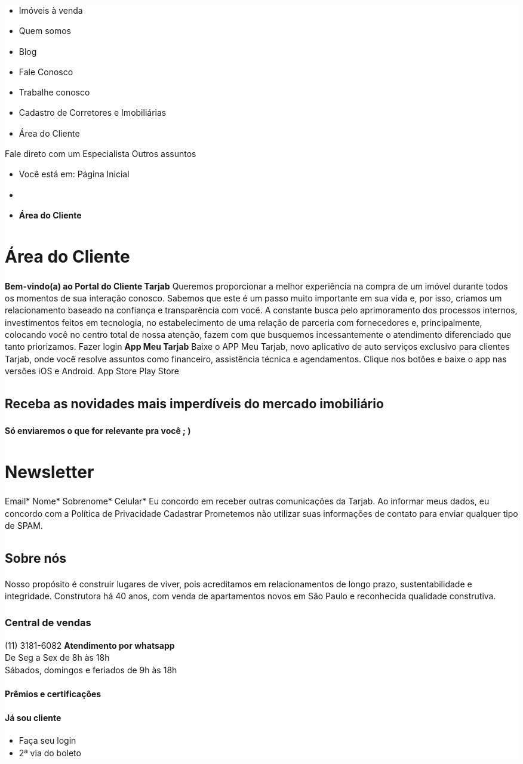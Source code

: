 
  * Imóveis à venda
  * Quem somos
  * Blog
  * Fale Conosco
  * Trabalhe conosco


  * Cadastro de Corretores e Imobiliárias
  * Área do Cliente


Fale direto com um Especialista Outros assuntos
  * Você está em: Página Inicial
  * >
  * **Área do Cliente**


# Área do Cliente
**Bem-vindo(a) ao Portal do Cliente Tarjab**
Queremos proporcionar a melhor experiência na compra de um imóvel durante todos os momentos de sua interação conosco. Sabemos que este é um passo muito importante em sua vida e, por isso, criamos um relacionamento baseado na confiança e transparência com você.
A constante busca pelo aprimoramento dos processos internos, investimentos feitos em tecnologia, no estabelecimento de uma relação de parceria com fornecedores e, principalmente, colocando você no centro total de nossa atenção, fazem com que busquemos incessantemente o atendimento diferenciado que tanto priorizamos.
Fazer login
**App Meu Tarjab**
Baixe o APP Meu Tarjab, novo aplicativo de auto serviços exclusivo para clientes Tarjab, onde você resolve assuntos como financeiro, assistência técnica e agendamentos. Clique nos botões e baixe o app nas versões iOS e Android.
App Store
Play Store
## Receba as novidades mais imperdíveis do mercado imobiliário
#### Só enviaremos o que for relevante pra você ; )
# **Newsletter**
Email* 
Nome* 
Sobrenome* 
Celular* 
Eu concordo em receber outras comunicações da Tarjab. Ao informar meus dados, eu concordo com a Política de Privacidade 
Cadastrar 
Prometemos não utilizar suas informações de contato para enviar qualquer tipo de SPAM.
## Sobre nós
Nosso propósito é construir lugares de viver, pois acreditamos em relacionamentos de longo prazo, sustentabilidade e integridade. Construtora há 40 anos, com venda de apartamentos novos em São Paulo e reconhecida qualidade construtiva. 
###  **Central de vendas**  
(11) 3181-6082 
**Atendimento por whatsapp**  
De Seg a Sex de 8h às 18h  
Sábados, domingos e feriados de 9h às 18h
#### Prêmios e certificações
####  Já sou cliente 
  * Faça seu login 
  * 2ª via do boleto 

